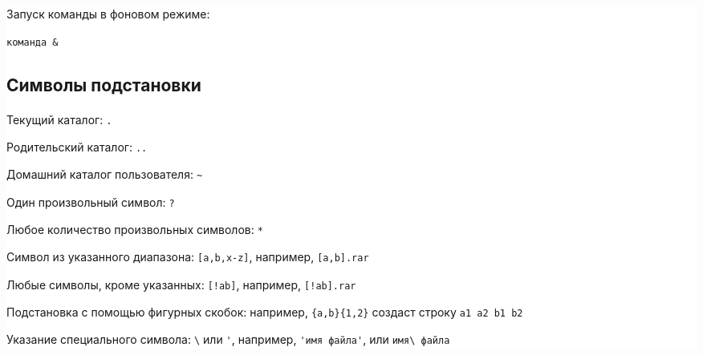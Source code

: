 Запуск команды в фоновом режиме:

`команда &`


## Символы подстановки
Текущий каталог: `.`

Родительский каталог: `..`

Домашний каталог пользователя: `~`

Один произвольный символ: `?`

Любое количество произвольных символов: `*`

Символ из указанного диапазона: `[a,b,x-z]`, например, `[a,b].rar`

Любые символы, кроме указанных: `[!ab]`, например, `[!ab].rar`

Подстановка с помощью фигурных скобок: например, `{a,b}{1,2}` создаст строку `a1 a2 b1 b2`

Указание специального символа: `\` или `'`, например, `'имя файла'`, или `имя\ файла`